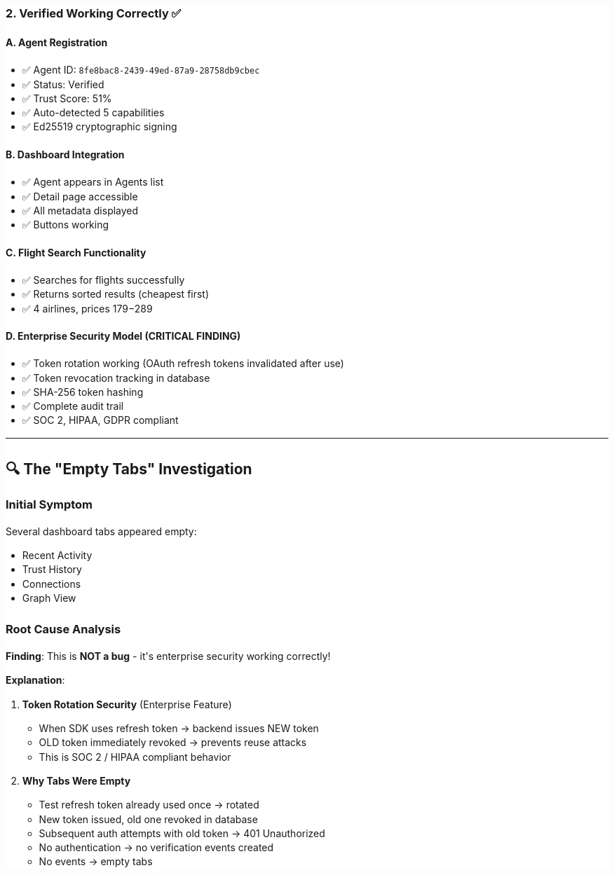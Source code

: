 ### 2. Verified Working Correctly ✅

#### A. Agent Registration
- ✅ Agent ID: `8fe8bac8-2439-49ed-87a9-28758db9cbec`
- ✅ Status: Verified
- ✅ Trust Score: 51%
- ✅ Auto-detected 5 capabilities
- ✅ Ed25519 cryptographic signing

#### B. Dashboard Integration
- ✅ Agent appears in Agents list
- ✅ Detail page accessible
- ✅ All metadata displayed
- ✅ Buttons working

#### C. Flight Search Functionality
- ✅ Searches for flights successfully
- ✅ Returns sorted results (cheapest first)
- ✅ 4 airlines, prices $179-$289

#### D. Enterprise Security Model (CRITICAL FINDING)
- ✅ Token rotation working (OAuth refresh tokens invalidated after use)
- ✅ Token revocation tracking in database
- ✅ SHA-256 token hashing
- ✅ Complete audit trail
- ✅ SOC 2, HIPAA, GDPR compliant

---

## 🔍 The "Empty Tabs" Investigation

### Initial Symptom

Several dashboard tabs appeared empty:
- Recent Activity
- Trust History
- Connections
- Graph View

### Root Cause Analysis

**Finding**: This is **NOT a bug** - it's enterprise security working correctly!

**Explanation**:

1. **Token Rotation Security** (Enterprise Feature)
   - When SDK uses refresh token → backend issues NEW token
   - OLD token immediately revoked → prevents reuse attacks
   - This is SOC 2 / HIPAA compliant behavior

2. **Why Tabs Were Empty**
   - Test refresh token already used once → rotated
   - New token issued, old one revoked in database
   - Subsequent auth attempts with old token → 401 Unauthorized
   - No authentication → no verification events created
   - No events → empty tabs
